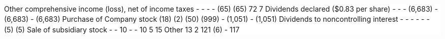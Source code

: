 </tr>
<tr>
<td>Other comprehensive income (loss), net of income taxes</td>
<td>-</td>
<td>-</td>
<td>-</td>
<td>-</td>
<td>(65)</td>
<td>(65)</td>
<td>72</td>
<td>7</td>
</tr>
<tr>
<td>Dividends declared ($0.83 per share)</td>
<td>-</td>
<td>-</td>
<td>-</td>
<td>(6,683)</td>
<td>-</td>
<td>(6,683)</td>
<td>-</td>
<td>(6,683)</td>
</tr>
<tr>
<td>Purchase of Company stock</td>
<td>(18)</td>
<td>(2)</td>
<td>(50)</td>
<td>(999)</td>
<td>-</td>
<td>(1,051)</td>
<td>-</td>
<td>(1,051)</td>
</tr>
<tr>
<td>Dividends to noncontrolling interest</td>
<td>-</td>
<td>-</td>
<td>-</td>
<td>-</td>
<td>-</td>
<td>-</td>
<td>(5)</td>
<td>(5)</td>
</tr>
<tr>
<td>Sale of subsidiary stock</td>
<td>-</td>
<td>-</td>
<td>10</td>
<td>-</td>
<td>-</td>
<td>10</td>
<td>5</td>
<td>15</td>
</tr>
<tr>
<td>Other</td>
<td>13</td>
<td>2</td>
<td>121</td>
<td>(6)</td>
<td>-</td>
<td>117</td>